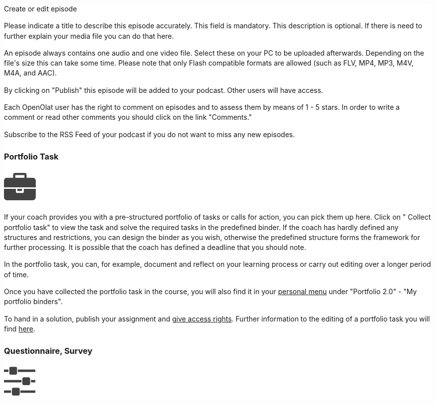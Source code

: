  Create or edit episode

Please indicate a title to describe this episode accurately. This field is
mandatory. This description is optional. If there is need to further explain
your media file you can do that here.

An episode always contains one audio and one video file. Select these on your
PC to be uploaded afterwards. Depending on the file's size this can take some
time. Please note that only Flash compatible formats are allowed (such as FLV,
MP4, MP3, M4V, M4A, and AAC).

By clicking on "Publish" this episode will be added to your podcast. Other
users will have access.

Each OpenOlat user has the right to comment on episodes and to assess them by
means of 1 - 5 stars. In order to write a comment or read other comments you
should click on the link "Comments."

Subscribe to the RSS Feed of your podcast if you do not want to miss any new
episodes.

### Portfolio Task

![](assets/portfolio_434343_64.png)

If your coach provides you with a pre-structured portfolio of tasks or calls
for action, you can pick them up here. Click on " Collect portfolio task" to
view the task and solve the required tasks in the predefined binder. If the
coach has hardly defined any structures and restrictions, you can design the
binder as you wish, otherwise the predefined structure forms the framework for
further processing. It is possible that the coach has defined a deadline that
you should note.

In the portfolio task, you can, for example, document and reflect on your
learning process or carry out editing over a longer period of time.

Once you have collected the portfolio task in the course, you will also find
it in your [personal menu](../personal/Personal_Menu.md) under "Portfolio 2.0" - "My
portfolio binders".

To hand in a solution, publish your assignment and [give access
rights](../portfolio/Shared_by_me.md). Further information to the editing of a portfolio
task you will find
[here](../portfolio/Portfolio_task_and_assignment_Collecting_and_editing.md).

### Questionnaire, Survey

![](assets/formular_434343_64.png)
